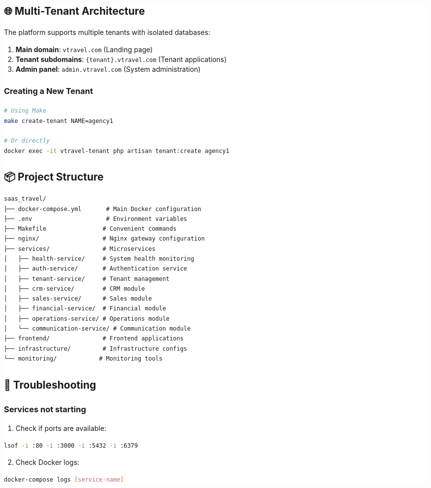 ```json
```

## 🌐 Multi-Tenant Architecture

The platform supports multiple tenants with isolated databases:

1. **Main domain**: `vtravel.com` (Landing page)
2. **Tenant subdomains**: `{tenant}.vtravel.com` (Tenant applications)
3. **Admin panel**: `admin.vtravel.com` (System administration)

### Creating a New Tenant

```bash
# Using Make
make create-tenant NAME=agency1

# Or directly
docker exec -it vtravel-tenant php artisan tenant:create agency1
```

## 📦 Project Structure

```
saas_travel/
├── docker-compose.yml       # Main Docker configuration
├── .env                     # Environment variables
├── Makefile                # Convenient commands
├── nginx/                  # Nginx gateway configuration
├── services/               # Microservices
│   ├── health-service/     # System health monitoring
│   ├── auth-service/       # Authentication service
│   ├── tenant-service/     # Tenant management
│   ├── crm-service/        # CRM module
│   ├── sales-service/      # Sales module
│   ├── financial-service/  # Financial module
│   ├── operations-service/ # Operations module
│   └── communication-service/ # Communication module
├── frontend/               # Frontend applications
├── infrastructure/         # Infrastructure configs
└── monitoring/            # Monitoring tools
```

## 🔧 Troubleshooting

### Services not starting

1. Check if ports are available:
```bash
lsof -i :80 -i :3000 -i :5432 -i :6379
```

2. Check Docker logs:
```bash
docker-compose logs [service-name]
```
